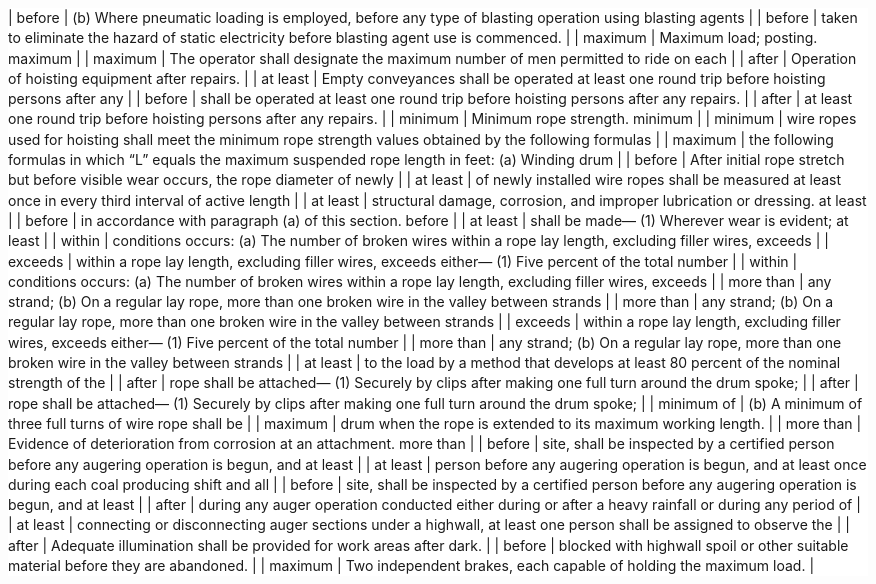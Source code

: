 | before        | (b) Where pneumatic loading is employed,  before any type of blasting operation using blasting agents                                    |
| before        | taken to eliminate the hazard of static electricity before  blasting agent use is commenced.                                             |
| maximum       | Maximum load; posting. maximum                                                                                                           |
| maximum       | The operator shall designate the  maximum number of men permitted to ride on each                                                        |
| after         | Operation of hoisting equipment  after  repairs.                                                                                         |
| at least      | Empty conveyances shall be operated  at least one round trip before hoisting persons after any                                           |
| before        | shall be operated at least one round trip before  hoisting persons after any repairs.                                                    |
| after         | at least one round trip before hoisting persons after  any repairs.                                                                      |
| minimum       | Minimum rope strength. minimum                                                                                                           |
| minimum       | wire ropes used for hoisting shall meet the minimum rope strength values obtained by the following formulas                              |
| maximum       | the following formulas in which &#8220;L&#8221; equals the maximum suspended rope length in feet: (a) Winding drum                       |
| before        | After initial rope stretch but  before visible wear occurs, the rope diameter of newly                                                   |
| at least      | of newly installed wire ropes shall be measured at least once in every third interval of active length                                   |
| at least      | structural damage, corrosion, and improper lubrication or dressing. at least                                                             |
| before        | in accordance with paragraph (a) of this section. before                                                                                 |
| at least      | shall be made&#8212; (1) Wherever wear is evident; at least                                                                              |
| within        | conditions occurs: (a) The number of broken wires within a rope lay length, excluding filler wires, exceeds                              |
| exceeds       | within a rope lay length, excluding filler wires, exceeds either&#8212; (1) Five percent of the total number                             |
| within        | conditions occurs: (a) The number of broken wires within a rope lay length, excluding filler wires, exceeds                              |
| more than     | any strand; (b) On a regular lay rope, more than one broken wire in the valley between strands                                           |
| more than     | any strand; (b) On a regular lay rope, more than one broken wire in the valley between strands                                           |
| exceeds       | within a rope lay length, excluding filler wires, exceeds either&#8212; (1) Five percent of the total number                             |
| more than     | any strand; (b) On a regular lay rope, more than one broken wire in the valley between strands                                           |
| at least      | to the load by a method that develops at least 80 percent of the nominal strength of the                                                 |
| after         | rope shall be attached&#8212; (1) Securely by clips after making one full turn around the drum spoke;                                    |
| after         | rope shall be attached&#8212; (1) Securely by clips after making one full turn around the drum spoke;                                    |
| minimum of    | (b) A  minimum of three full turns of wire rope shall be                                                                                 |
| maximum       | drum when the rope is extended to its maximum  working length.                                                                           |
| more than     | Evidence of deterioration from corrosion at an attachment. more than                                                                     |
| before        | site, shall be inspected by a certified person before any augering operation is begun, and at least                                      |
| at least      | person before any augering operation is begun, and at least once during each coal producing shift and all                                |
| before        | site, shall be inspected by a certified person before any augering operation is begun, and at least                                      |
| after         | during any auger operation conducted either during or after a heavy rainfall or during any period of                                     |
| at least      | connecting or disconnecting auger sections under a highwall, at least one person shall be assigned to observe the                        |
| after         | Adequate illumination shall be provided for work areas after  dark.                                                                      |
| before        | blocked with highwall spoil or other suitable material before  they are abandoned.                                                       |
| maximum       | Two independent brakes, each capable of holding the maximum  load.                                                                       |